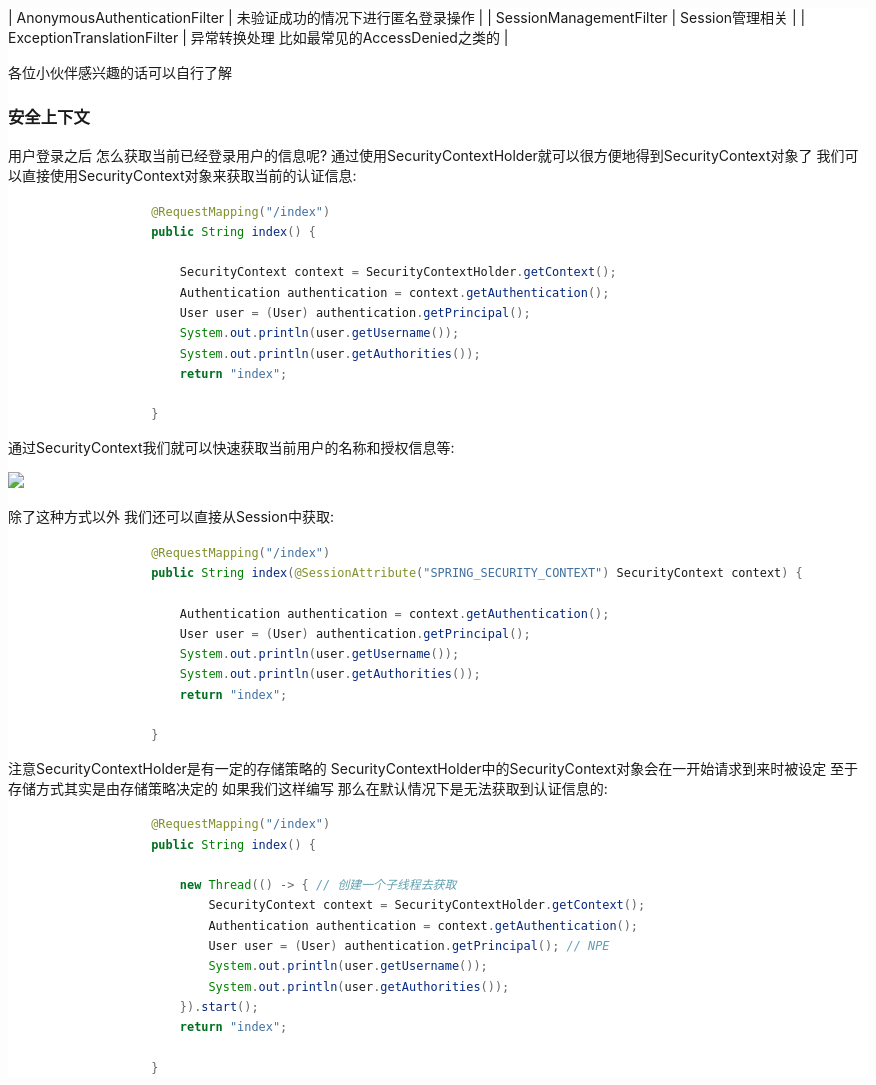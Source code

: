 | AnonymousAuthenticationFilter | 未验证成功的情况下进行匿名登录操作                                                                                                   |
| SessionManagementFilter | Session管理相关                                                                                                         |
| ExceptionTranslationFilter | 异常转换处理 比如最常见的AccessDenied之类的                                                                                        |

各位小伙伴感兴趣的话可以自行了解

### 安全上下文
用户登录之后 怎么获取当前已经登录用户的信息呢? 通过使用SecurityContextHolder就可以很方便地得到SecurityContext对象了 我们可以直接使用SecurityContext对象来获取当前的认证信息:

```java
                    @RequestMapping("/index")
                    public String index() {
    
                        SecurityContext context = SecurityContextHolder.getContext();
                        Authentication authentication = context.getAuthentication();
                        User user = (User) authentication.getPrincipal();
                        System.out.println(user.getUsername());
                        System.out.println(user.getAuthorities());
                        return "index";
                        
                    }
```

通过SecurityContext我们就可以快速获取当前用户的名称和授权信息等:

<img src="https://image.itbaima.net/markdown/2023/07/06/uPjdsgbhv9NqA8B.png"/>

除了这种方式以外 我们还可以直接从Session中获取:

```java
                    @RequestMapping("/index")
                    public String index(@SessionAttribute("SPRING_SECURITY_CONTEXT") SecurityContext context) {
    
                        Authentication authentication = context.getAuthentication();
                        User user = (User) authentication.getPrincipal();
                        System.out.println(user.getUsername());
                        System.out.println(user.getAuthorities());
                        return "index";
                        
                    }
```

注意SecurityContextHolder是有一定的存储策略的 SecurityContextHolder中的SecurityContext对象会在一开始请求到来时被设定
至于存储方式其实是由存储策略决定的 如果我们这样编写 那么在默认情况下是无法获取到认证信息的:

```java
                    @RequestMapping("/index")
                    public String index() {
    
                        new Thread(() -> { // 创建一个子线程去获取
                            SecurityContext context = SecurityContextHolder.getContext();
                            Authentication authentication = context.getAuthentication();
                            User user = (User) authentication.getPrincipal(); // NPE
                            System.out.println(user.getUsername());
                            System.out.println(user.getAuthorities()); 
                        }).start();
                        return "index";
                        
                    }
```
